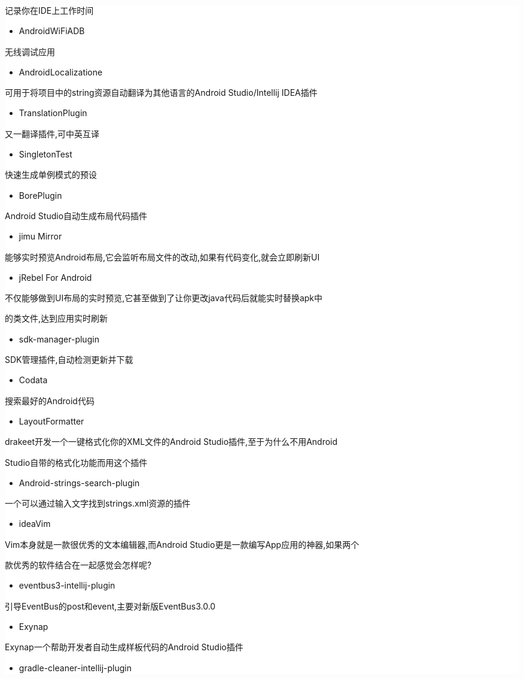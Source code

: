 记录你在IDE上工作时间

- AndroidWiFiADB

无线调试应用

- AndroidLocalizatione

可用于将项目中的string资源自动翻译为其他语言的Android Studio/Intellij IDEA插件

- TranslationPlugin

又一翻译插件,可中英互译

- SingletonTest

快速生成单例模式的预设

- BorePlugin

Android Studio自动生成布局代码插件

- jimu Mirror

能够实时预览Android布局,它会监听布局文件的改动,如果有代码变化,就会立即刷新UI

- jRebel For Android

不仅能够做到UI布局的实时预览,它甚至做到了让你更改java代码后就能实时替换apk中

的类文件,达到应用实时刷新

- sdk-manager-plugin

SDK管理插件,自动检测更新并下载

- Codata

搜索最好的Android代码

- LayoutFormatter

drakeet开发一个一键格式化你的XML文件的Android Studio插件,至于为什么不用Android

Studio自带的格式化功能而用这个插件

- Android-strings-search-plugin

一个可以通过输入文字找到strings.xml资源的插件

- ideaVim

Vim本身就是一款很优秀的文本编辑器,而Android Studio更是一款编写App应用的神器,如果两个

款优秀的软件结合在一起感觉会怎样呢?

- eventbus3-intellij-plugin

引导EventBus的post和event,主要对新版EventBus3.0.0

- Exynap

Exynap一个帮助开发者自动生成样板代码的Android Studio插件

- gradle-cleaner-intellij-plugin
